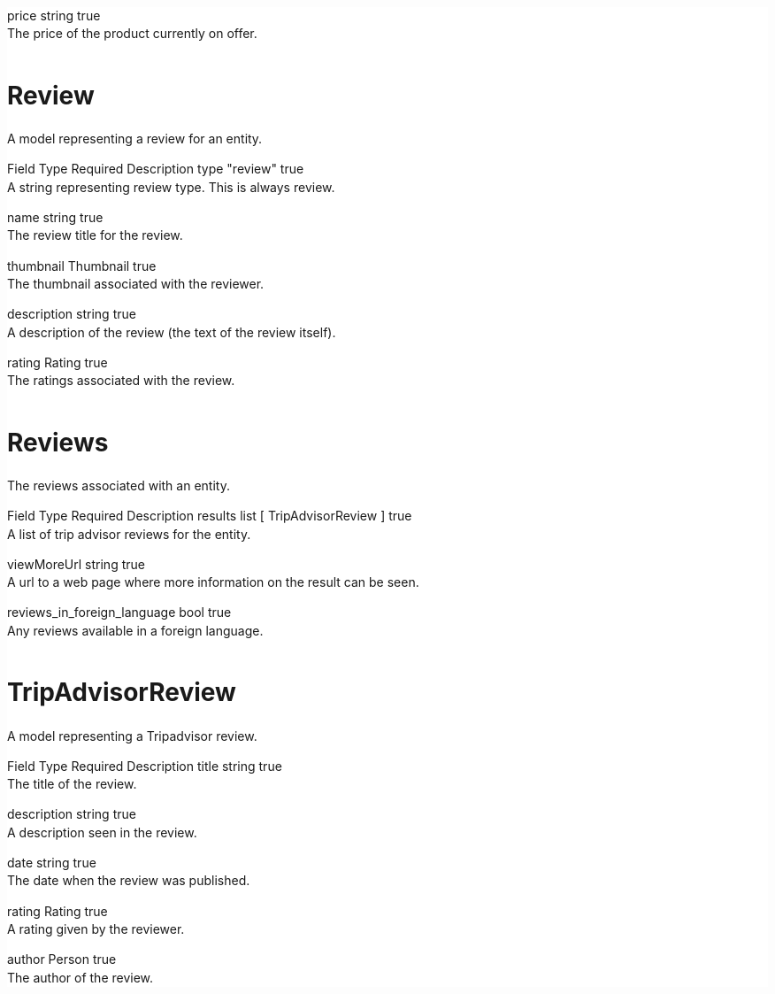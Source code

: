 price	string	true	
The price of the product currently on offer.

# Review
A model representing a review for an entity.

Field	Type	Required	Description
type	"review"	true	
A string representing review type. This is always review.

name	string	true	
The review title for the review.

thumbnail	Thumbnail	true	
The thumbnail associated with the reviewer.

description	string	true	
A description of the review (the text of the review itself).

rating	Rating	true	
The ratings associated with the review.

# Reviews
The reviews associated with an entity.

Field	Type	Required	Description
results	list [ TripAdvisorReview ]	true	
A list of trip advisor reviews for the entity.

viewMoreUrl	string	true	
A url to a web page where more information on the result can be seen.

reviews_in_foreign_language	bool	true	
Any reviews available in a foreign language.

# TripAdvisorReview
A model representing a Tripadvisor review.

Field	Type	Required	Description
title	string	true	
The title of the review.

description	string	true	
A description seen in the review.

date	string	true	
The date when the review was published.

rating	Rating	true	
A rating given by the reviewer.

author	Person	true	
The author of the review.
